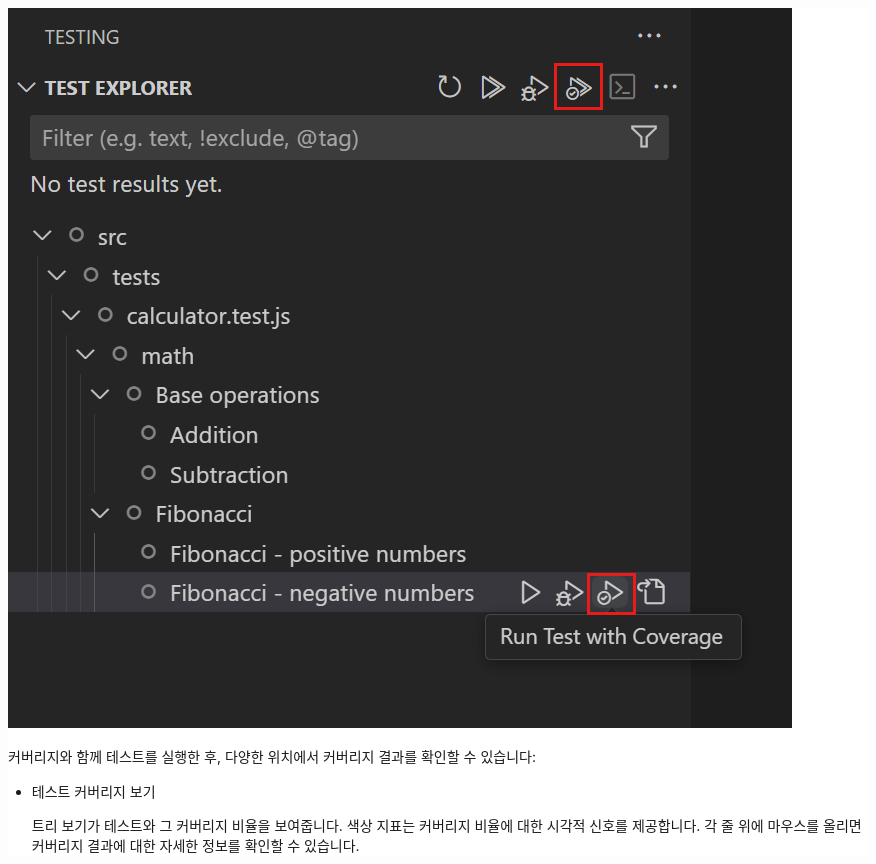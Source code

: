 ![커버리지와 함께 테스트 실행](images/testing/run-tests-with-coverage.png)

커버리지와 함께 테스트를 실행한 후, 다양한 위치에서 커버리지 결과를 확인할 수 있습니다:

* 테스트 커버리지 보기

    트리 보기가 테스트와 그 커버리지 비율을 보여줍니다. 색상 지표는 커버리지 비율에 대한 시각적 신호를 제공합니다. 각 줄 위에 마우스를 올리면 커버리지 결과에 대한 자세한 정보를 확인할 수 있습니다.
